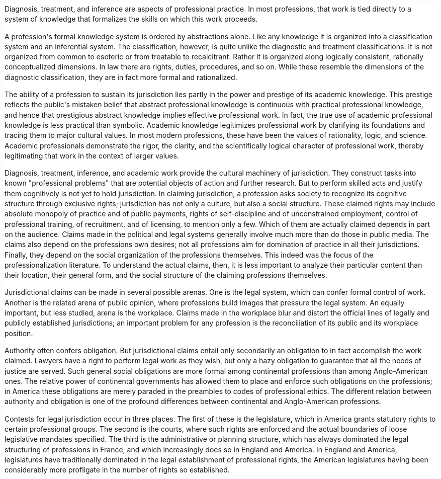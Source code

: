 Diagnosis, treatment, and inference are aspects of professional practice. In most professions, that work is tied directly to a system of knowledge that formalizes the skills on which this work proceeds.

A profession's formal knowledge system is ordered by abstractions alone. Like any knowledge it is organized into a classification system and an inferential system. The classification, however, is quite unlike the diagnostic and treatment classifications. It is not organized from common to esoteric or from treatable to recalcitrant. Rather it is organized along logically consistent, rationally conceptualized dimensions. In law there are rights, duties, procedures, and so on. While these resemble the dimensions of the diagnostic classification, they are in fact more formal and rationalized.

The ability of a profession to sustain its jurisdiction lies partly in the power and prestige of its academic knowledge. This prestige reflects the public's mistaken belief that abstract professional knowledge is continuous with practical professional knowledge, and hence that prestigious abstract knowledge implies effective professional work. In fact, the true use of academic professional knowledge is less practical than symbolic. Academic knowledge legitimizes professional work by clarifying its foundations and tracing them to major cultural values. In most modern professions, these have been the values of rationality, logic, and science. Academic professionals demonstrate the rigor, the clarity, and the scientifically logical character of professional work, thereby legitimating that work in the context of larger values.

Diagnosis, treatment, inference, and academic work provide the cultural machinery of jurisdiction. They construct tasks into known "professional problems" that are potential objects of action and further research. But to perform skilled acts and justify them cognitively is not yet to hold jurisdiction. In claiming jurisdiction, a profession asks society to recognize its cognitive structure through exclusive rights; jurisdiction has not only a culture, but also a social structure. These claimed rights may include absolute monopoly of practice and of public payments, rights of self-discipline and of unconstrained employment, control of professional training, of recruitment, and of licensing, to mention only a few. Which of them are actually claimed depends in part on the audience. Claims made in the political and legal systems generally involve much more than do those in public media. The claims also depend on the professions own desires; not all professions aim for domination of practice in all their jurisdictions. Finally, they depend on the social organization of the professions themselves. This indeed was the focus of the professionalization literature. To understand the actual claims, then, it is less important to analyze their particular content than their location, their general form, and the social structure of the claiming professions themselves.

Jurisdictional claims can be made in several possible arenas. One is the legal system, which can confer formal control of work. Another is the related arena of public opinion, where professions build images that pressure the legal system. An equally important, but less studied, arena is the workplace. Claims made in the workplace blur and distort the official lines of legally and publicly established jurisdictions; an important problem for any profession is the reconciliation of its public and its workplace position.

Authority often confers obligation. But jurisdictional claims entail only secondarily an obligation to in fact accomplish the work claimed. Lawyers have a right to perform legal work as they wish, but only a hazy obligation to guarantee that all the needs of justice are served. Such general social obligations are more formal among continental professions than among Anglo-American ones. The relative power of continental governments has allowed them to place and enforce such obligations on the professions; in America these obligations are merely paraded in the preambles to codes of professional ethics. The different relation between authority and obligation is one of the profound differences between continental and Anglo-American professions.

Contests for legal jurisdiction occur in three places. The first of these is the legislature, which in America grants statutory rights to certain professional groups. The second is the courts, where such rights are enforced and the actual boundaries of loose legislative mandates specified. The third is the administrative or planning structure, which has always dominated the legal structuring of professions in France, and which increasingly does so in England and America. In England and America, legislatures have traditionally dominated in the legal establishment of professional rights, the American legislatures having been considerably more profligate in the number of rights so established.
